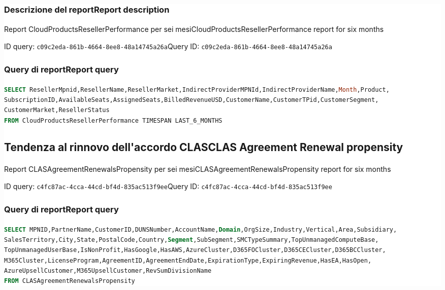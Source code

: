 ### <a name="report-description"></a><span data-ttu-id="b4432-145">Descrizione del report</span><span class="sxs-lookup"><span data-stu-id="b4432-145">Report description</span></span>

<span data-ttu-id="b4432-146">Report CloudProductsResellerPerformance per sei mesi</span><span class="sxs-lookup"><span data-stu-id="b4432-146">CloudProductsResellerPerformance report for six months</span></span>

<span data-ttu-id="b4432-147">ID query: `c09c2eda-861b-4664-8ee8-48a14745a26a`</span><span class="sxs-lookup"><span data-stu-id="b4432-147">Query ID: `c09c2eda-861b-4664-8ee8-48a14745a26a`</span></span>

### <a name="report-query"></a><span data-ttu-id="b4432-148">Query di report</span><span class="sxs-lookup"><span data-stu-id="b4432-148">Report query</span></span>

```sql
SELECT ResellerMpnid,ResellerName,ResellerMarket,IndirectProviderMPNId,IndirectProviderName,Month,Product,
SubscriptionID,AvailableSeats,AssignedSeats,BilledRevenueUSD,CustomerName,CustomerTPid,CustomerSegment,
CustomerMarket,ResellerStatus 
FROM CloudProductsResellerPerformance TIMESPAN LAST_6_MONTHS
```

## <a name="clas-agreement-renewal-propensity"></a><span data-ttu-id="b4432-149">Tendenza al rinnovo dell'accordo CLAS</span><span class="sxs-lookup"><span data-stu-id="b4432-149">CLAS Agreement Renewal propensity</span></span>

<span data-ttu-id="b4432-150">Report CLASAgreementRenewalsPropensity per sei mesi</span><span class="sxs-lookup"><span data-stu-id="b4432-150">CLASAgreementRenewalsPropensity report for six months</span></span>

<span data-ttu-id="b4432-151">ID query: `c4fc87ac-4cca-44cd-bf4d-835ac513f9ee`</span><span class="sxs-lookup"><span data-stu-id="b4432-151">Query ID: `c4fc87ac-4cca-44cd-bf4d-835ac513f9ee`</span></span>

### <a name="report-query"></a><span data-ttu-id="b4432-152">Query di report</span><span class="sxs-lookup"><span data-stu-id="b4432-152">Report query</span></span>

```sql
SELECT MPNID,PartnerName,CustomerID,DUNSNumber,AccountName,Domain,OrgSize,Industry,Vertical,Area,Subsidiary,
SalesTerritory,City,State,PostalCode,Country,Segment,SubSegment,SMCTypeSummary,TopUnmanagedComputeBase,
TopUnmanagedUserBase,IsNonProfit,HasGoogle,HasAWS,AzureCluster,D365FOCluster,D365CECluster,D365BCCluster,
M365Cluster,LicenseProgram,AgreementID,AgreementEndDate,ExpirationType,ExpiringRevenue,HasEA,HasOpen,
AzureUpsellCustomer,M365UpsellCustomer,RevSumDivisionName 
FROM CLASAgreementRenewalsPropensity
```
